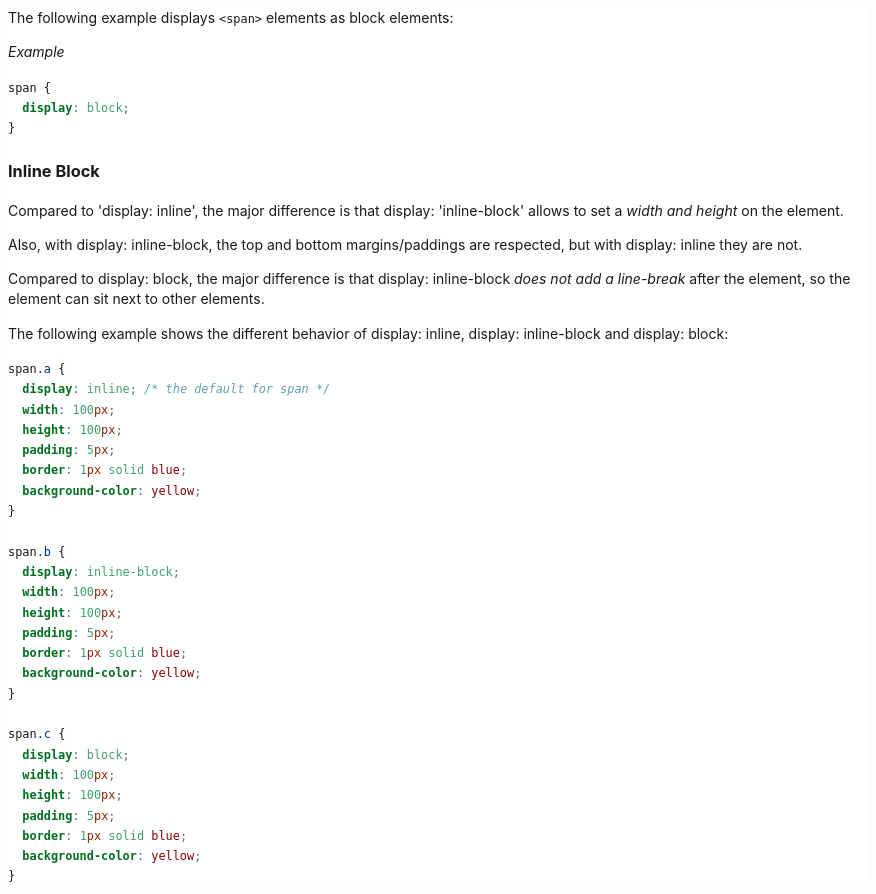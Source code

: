 The following example displays `<span>` elements as block elements:

*Example*

```css
span {
  display: block;
}

```

### Inline Block

Compared to 'display: inline', the major difference is that display: 'inline-block' allows to set a *width and height* on the element.

Also, with display: inline-block, the top and bottom margins/paddings are respected, but with display: inline they are not.

Compared to display: block, the major difference is that display: inline-block *does not add a line-break* after the element, so the element can sit next to other elements.

The following example shows the different behavior of display: inline, display: inline-block and display: block:

```css
span.a {
  display: inline; /* the default for span */
  width: 100px;
  height: 100px;
  padding: 5px;
  border: 1px solid blue;
  background-color: yellow;
}

span.b {
  display: inline-block;
  width: 100px;
  height: 100px;
  padding: 5px;
  border: 1px solid blue;
  background-color: yellow;
}

span.c {
  display: block;
  width: 100px;
  height: 100px;
  padding: 5px;
  border: 1px solid blue;
  background-color: yellow;
}
```
